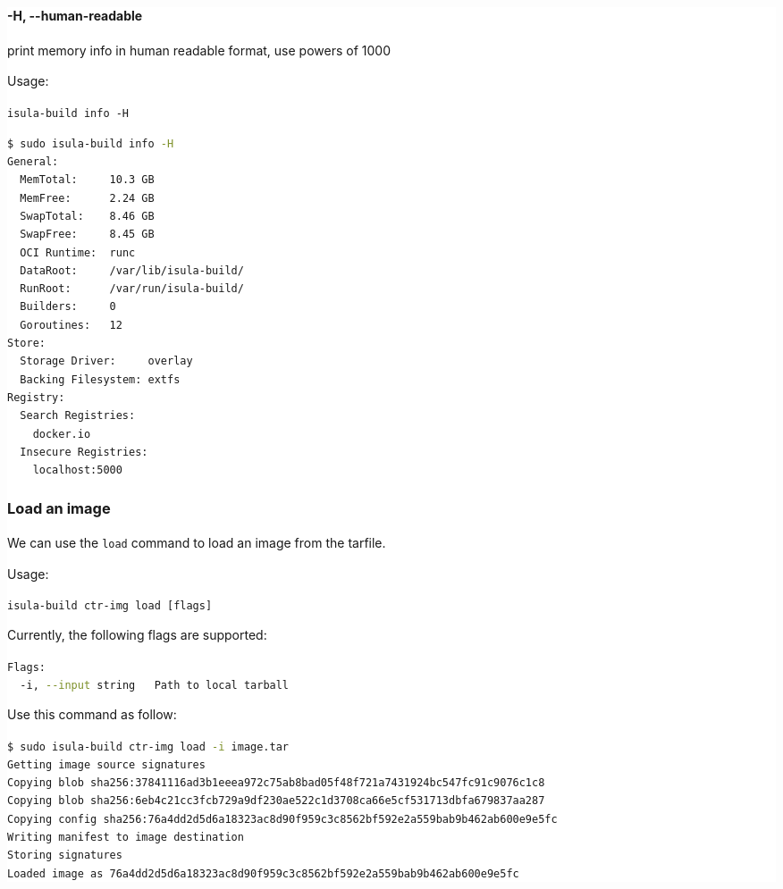#### -H, --human-readable

print memory info in human readable format, use powers of 1000

Usage:

`isula-build info -H`

```bash
$ sudo isula-build info -H
General:
  MemTotal:     10.3 GB
  MemFree:      2.24 GB
  SwapTotal:    8.46 GB
  SwapFree:     8.45 GB
  OCI Runtime:  runc
  DataRoot:     /var/lib/isula-build/
  RunRoot:      /var/run/isula-build/
  Builders:     0
  Goroutines:   12
Store:
  Storage Driver:     overlay
  Backing Filesystem: extfs
Registry:
  Search Registries:
    docker.io
  Insecure Registries:
    localhost:5000
```

### Load an image

We can use the `load` command to load an image from the tarfile.

Usage:

`isula-build ctr-img load [flags]`

Currently, the following flags are supported:

```bash
Flags:
  -i, --input string   Path to local tarball
```

Use this command as follow:

```bash
$ sudo isula-build ctr-img load -i image.tar
Getting image source signatures
Copying blob sha256:37841116ad3b1eeea972c75ab8bad05f48f721a7431924bc547fc91c9076c1c8
Copying blob sha256:6eb4c21cc3fcb729a9df230ae522c1d3708ca66e5cf531713dbfa679837aa287
Copying config sha256:76a4dd2d5d6a18323ac8d90f959c3c8562bf592e2a559bab9b462ab600e9e5fc
Writing manifest to image destination
Storing signatures
Loaded image as 76a4dd2d5d6a18323ac8d90f959c3c8562bf592e2a559bab9b462ab600e9e5fc
```
